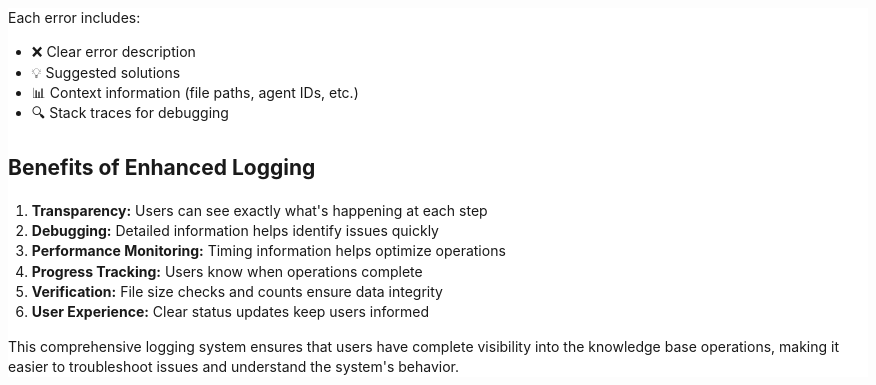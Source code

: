 Each error includes:
- ❌ Clear error description
- 💡 Suggested solutions
- 📊 Context information (file paths, agent IDs, etc.)
- 🔍 Stack traces for debugging

## Benefits of Enhanced Logging

1. **Transparency:** Users can see exactly what's happening at each step
2. **Debugging:** Detailed information helps identify issues quickly
3. **Performance Monitoring:** Timing information helps optimize operations
4. **Progress Tracking:** Users know when operations complete
5. **Verification:** File size checks and counts ensure data integrity
6. **User Experience:** Clear status updates keep users informed

This comprehensive logging system ensures that users have complete visibility into the knowledge base operations, making it easier to troubleshoot issues and understand the system's behavior.
